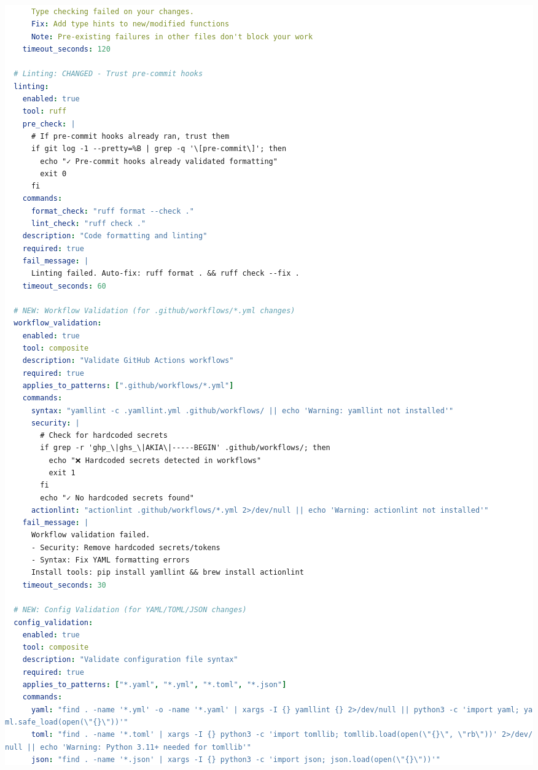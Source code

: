 ```yaml
      Type checking failed on your changes.
      Fix: Add type hints to new/modified functions
      Note: Pre-existing failures in other files don't block your work
    timeout_seconds: 120

  # Linting: CHANGED - Trust pre-commit hooks
  linting:
    enabled: true
    tool: ruff
    pre_check: |
      # If pre-commit hooks already ran, trust them
      if git log -1 --pretty=%B | grep -q '\[pre-commit\]'; then
        echo "✓ Pre-commit hooks already validated formatting"
        exit 0
      fi
    commands:
      format_check: "ruff format --check ."
      lint_check: "ruff check ."
    description: "Code formatting and linting"
    required: true
    fail_message: |
      Linting failed. Auto-fix: ruff format . && ruff check --fix .
    timeout_seconds: 60

  # NEW: Workflow Validation (for .github/workflows/*.yml changes)
  workflow_validation:
    enabled: true
    tool: composite
    description: "Validate GitHub Actions workflows"
    required: true
    applies_to_patterns: [".github/workflows/*.yml"]
    commands:
      syntax: "yamllint -c .yamllint.yml .github/workflows/ || echo 'Warning: yamllint not installed'"
      security: |
        # Check for hardcoded secrets
        if grep -r 'ghp_\|ghs_\|AKIA\|-----BEGIN' .github/workflows/; then
          echo "❌ Hardcoded secrets detected in workflows"
          exit 1
        fi
        echo "✓ No hardcoded secrets found"
      actionlint: "actionlint .github/workflows/*.yml 2>/dev/null || echo 'Warning: actionlint not installed'"
    fail_message: |
      Workflow validation failed.
      - Security: Remove hardcoded secrets/tokens
      - Syntax: Fix YAML formatting errors
      Install tools: pip install yamllint && brew install actionlint
    timeout_seconds: 30

  # NEW: Config Validation (for YAML/TOML/JSON changes)
  config_validation:
    enabled: true
    tool: composite
    description: "Validate configuration file syntax"
    required: true
    applies_to_patterns: ["*.yaml", "*.yml", "*.toml", "*.json"]
    commands:
      yaml: "find . -name '*.yml' -o -name '*.yaml' | xargs -I {} yamllint {} 2>/dev/null || python3 -c 'import yaml; yaml.safe_load(open(\"{}\"))'"
      toml: "find . -name '*.toml' | xargs -I {} python3 -c 'import tomllib; tomllib.load(open(\"{}\", \"rb\"))' 2>/dev/null || echo 'Warning: Python 3.11+ needed for tomllib'"
      json: "find . -name '*.json' | xargs -I {} python3 -c 'import json; json.load(open(\"{}\"))'"
```